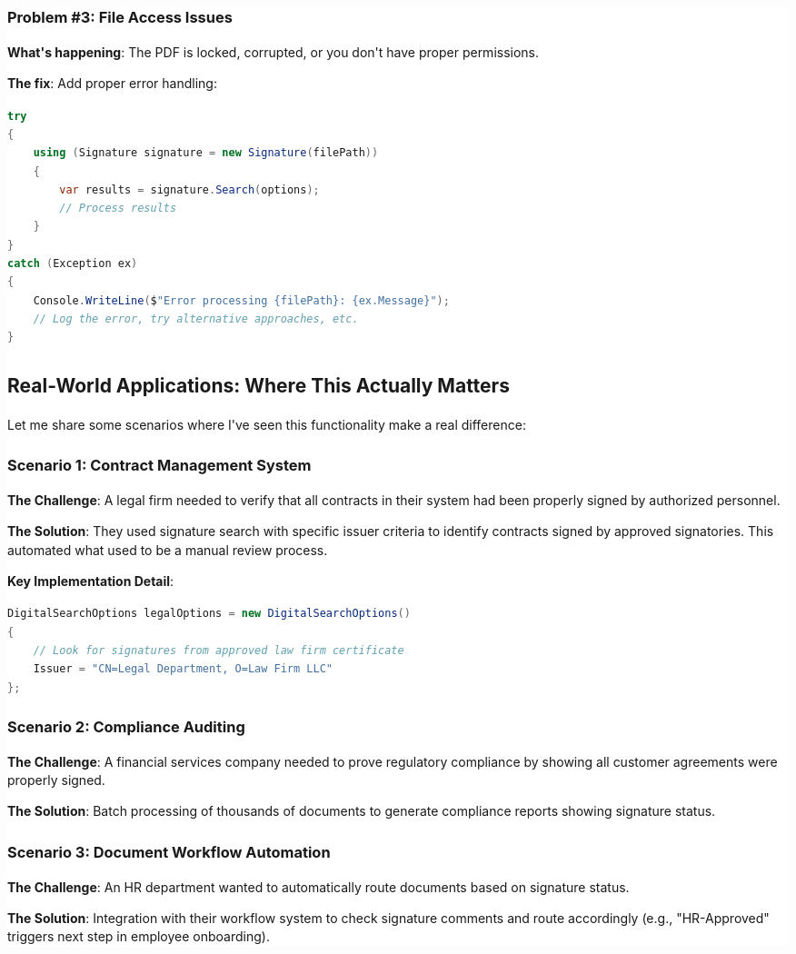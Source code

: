 ### Problem #3: File Access Issues

**What's happening**: The PDF is locked, corrupted, or you don't have proper permissions.

**The fix**: Add proper error handling:
```csharp
try
{
    using (Signature signature = new Signature(filePath))
    {
        var results = signature.Search(options);
        // Process results
    }
}
catch (Exception ex)
{
    Console.WriteLine($"Error processing {filePath}: {ex.Message}");
    // Log the error, try alternative approaches, etc.
}
```

## Real-World Applications: Where This Actually Matters

Let me share some scenarios where I've seen this functionality make a real difference:

### Scenario 1: Contract Management System
**The Challenge**: A legal firm needed to verify that all contracts in their system had been properly signed by authorized personnel.

**The Solution**: They used signature search with specific issuer criteria to identify contracts signed by approved signatories. This automated what used to be a manual review process.

**Key Implementation Detail**:
```csharp
DigitalSearchOptions legalOptions = new DigitalSearchOptions()
{
    // Look for signatures from approved law firm certificate
    Issuer = "CN=Legal Department, O=Law Firm LLC"
};
```

### Scenario 2: Compliance Auditing
**The Challenge**: A financial services company needed to prove regulatory compliance by showing all customer agreements were properly signed.

**The Solution**: Batch processing of thousands of documents to generate compliance reports showing signature status.

### Scenario 3: Document Workflow Automation
**The Challenge**: An HR department wanted to automatically route documents based on signature status.

**The Solution**: Integration with their workflow system to check signature comments and route accordingly (e.g., "HR-Approved" triggers next step in employee onboarding).

